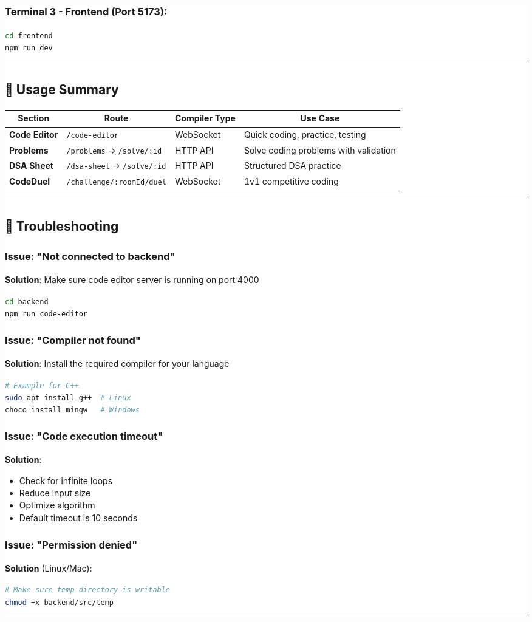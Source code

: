 ### Terminal 3 - Frontend (Port 5173):
```bash
cd frontend
npm run dev
```

---

## 🎯 Usage Summary

| Section | Route | Compiler Type | Use Case |
|---------|-------|---------------|----------|
| **Code Editor** | `/code-editor` | WebSocket | Quick coding, practice, testing |
| **Problems** | `/problems` → `/solve/:id` | HTTP API | Solve coding problems with validation |
| **DSA Sheet** | `/dsa-sheet` → `/solve/:id` | HTTP API | Structured DSA practice |
| **CodeDuel** | `/challenge/:roomId/duel` | WebSocket | 1v1 competitive coding |

---

## 🐛 Troubleshooting

### Issue: "Not connected to backend"
**Solution**: Make sure code editor server is running on port 4000
```bash
cd backend
npm run code-editor
```

### Issue: "Compiler not found"
**Solution**: Install the required compiler for your language
```bash
# Example for C++
sudo apt install g++  # Linux
choco install mingw   # Windows
```

### Issue: "Code execution timeout"
**Solution**: 
- Check for infinite loops
- Reduce input size
- Optimize algorithm
- Default timeout is 10 seconds

### Issue: "Permission denied"
**Solution** (Linux/Mac):
```bash
# Make sure temp directory is writable
chmod +x backend/src/temp
```

---